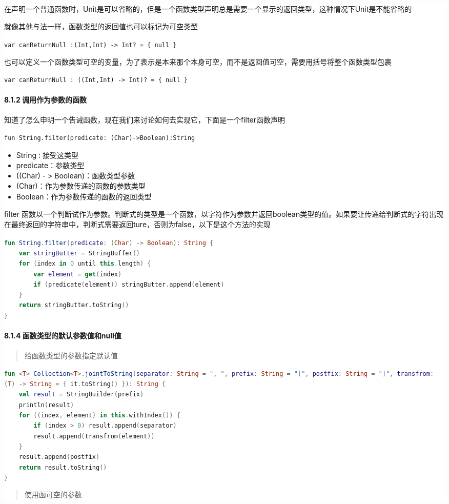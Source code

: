 在声明一个普通函数时，Unit是可以省略的，但是一个函数类型声明总是需要一个显示的返回类型，这种情况下Unit是不能省略的

就像其他与法一样，函数类型的返回值也可以标记为可空类型


```
var canReturnNull :(Int,Int) -> Int? = { null }
```

也可以定义一个函数类型可空的变量，为了表示是本来那个本身可空，而不是返回值可空，需要用括号将整个函数类型包裹



```
var canReturnNull : ((Int,Int) -> Int)? = { null }
```

#### 8.1.2 调用作为参数的函数
知道了怎么申明一个告诫函数，现在我们来讨论如何去实现它，下面是一个filter函数声明


```
fun String.filter(predicate: (Char)->Boolean):String
```
- String : 接受这类型
- predicate：参数类型
- ((Char) - > Boolean)：函数类型参数
- (Char)：作为参数传递的函数的参数类型
- Boolean：作为参数传递的函数的返回类型

filter 函数以一个判断试作为参数。判断式的类型是一个函数，以字符作为参数并返回boolean类型的值。如果要让传递给判断式的字符出现在最终返回的字符串中，判断式需要返回ture，否则为false，以下是这个方法的实现


```kotlin
fun String.filter(predicate: (Char) -> Boolean): String {
    var stringButter = StringBuffer()
    for (index in 0 until this.length) {
        var element = get(index)
        if (predicate(element)) stringButter.append(element)
    }
    return stringButter.toString()
}
```

#### 8.1.4 函数类型的默认参数值和null值

> 给函数类型的参数指定默认值

```kotlin
fun <T> Collection<T>.jointToString(separator: String = ", ", prefix: String = "[", postfix: String = "]", transfrom: (T) -> String = { it.toString() }): String {
    val result = StringBuilder(prefix)
    println(result)
    for ((index, element) in this.withIndex()) {
        if (index > 0) result.append(separator)
        result.append(transfrom(element))
    }
    result.append(postfix)
    return result.toString()
}
```
> 使用函可空的参数
